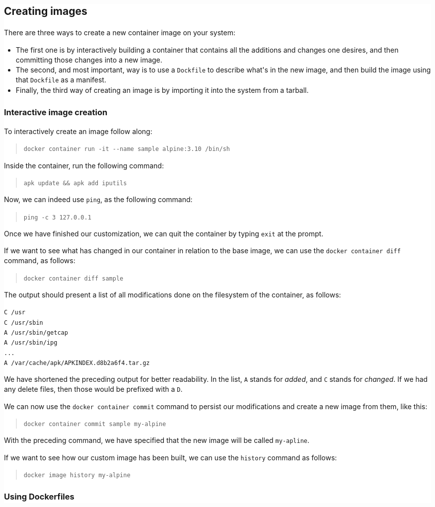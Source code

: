 
## Creating images

There are three ways to create a new container image on your system:

- The first one is by interactively building a container that contains all the additions and changes one desires, and then committing those changes into a new image.  
- The second, and most important, way is to use a `Dockfile` to describe what's in the new image, and then build the image using that `Dockfile` as a manifest.  
- Finally, the third way of creating an image is by importing it into the system from a tarball.  

### Interactive image creation

To interactively create an image follow along:  

> `docker container run -it --name sample alpine:3.10 /bin/sh`  

Inside the container, run the following command:  

> `apk update && apk add iputils`  

Now, we can indeed use `ping`, as the following command:  

> `ping -c 3 127.0.0.1`  

Once we have finished our customization, we can quit the container by typing `exit` at the prompt.

If we want to see what has changed in our container in relation to the base image, we can use the `docker container diff` command, as follows:  

> `docker container diff sample`  

The output should present a list of all modifications done on the filesystem of the container, as follows:  

```sh
C /usr
C /usr/sbin
A /usr/sbin/getcap
A /usr/sbin/ipg
...
A /var/cache/apk/APKINDEX.d8b2a6f4.tar.gz
```  

We have shortened the preceding output for better readability. In the list, `A` stands for *added*, and `C` stands for *changed*. If we had any delete files, then those would be prefixed with a `D`.  

We can now use the `docker container commit` command to persist our modifications and create a new image from them, like this:  

> `docker container commit sample my-alpine`  

With the preceding command, we have specified that the new image will be called `my-apline`.  

If we want to see how our custom image has been built, we can use the `history` command as follows:  

> `docker image history my-alpine`  

### Using Dockerfiles
